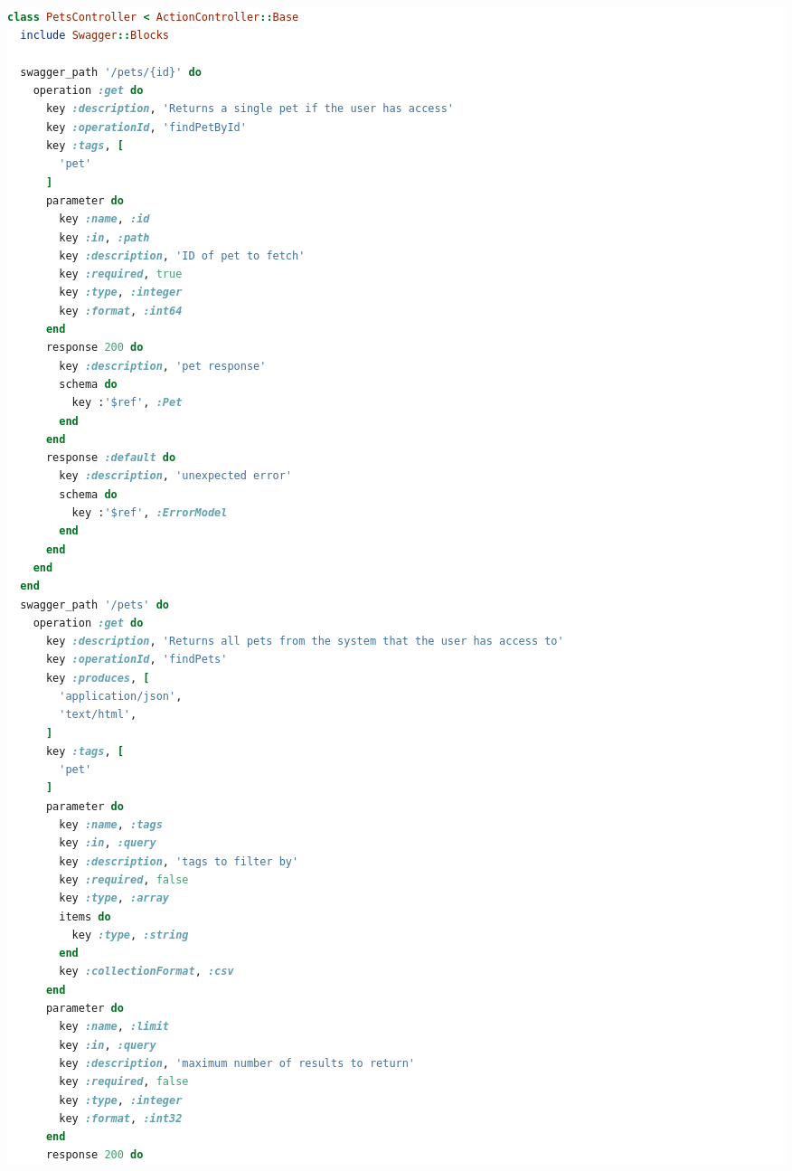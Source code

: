 ```Ruby
class PetsController < ActionController::Base
  include Swagger::Blocks

  swagger_path '/pets/{id}' do
    operation :get do
      key :description, 'Returns a single pet if the user has access'
      key :operationId, 'findPetById'
      key :tags, [
        'pet'
      ]
      parameter do
        key :name, :id
        key :in, :path
        key :description, 'ID of pet to fetch'
        key :required, true
        key :type, :integer
        key :format, :int64
      end
      response 200 do
        key :description, 'pet response'
        schema do
          key :'$ref', :Pet
        end
      end
      response :default do
        key :description, 'unexpected error'
        schema do
          key :'$ref', :ErrorModel
        end
      end
    end
  end
  swagger_path '/pets' do
    operation :get do
      key :description, 'Returns all pets from the system that the user has access to'
      key :operationId, 'findPets'
      key :produces, [
        'application/json',
        'text/html',
      ]
      key :tags, [
        'pet'
      ]
      parameter do
        key :name, :tags
        key :in, :query
        key :description, 'tags to filter by'
        key :required, false
        key :type, :array
        items do
          key :type, :string
        end
        key :collectionFormat, :csv
      end
      parameter do
        key :name, :limit
        key :in, :query
        key :description, 'maximum number of results to return'
        key :required, false
        key :type, :integer
        key :format, :int32
      end
      response 200 do
```